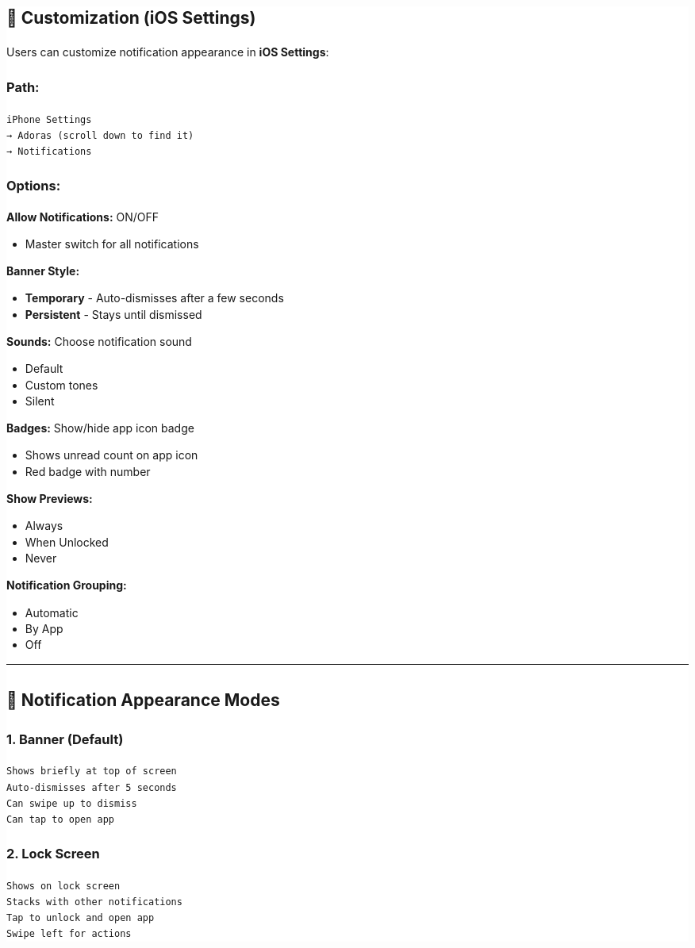 
## 🎨 Customization (iOS Settings)

Users can customize notification appearance in **iOS Settings**:

### Path:
```
iPhone Settings
→ Adoras (scroll down to find it)
→ Notifications
```

### Options:

**Allow Notifications:** ON/OFF
- Master switch for all notifications

**Banner Style:**
- **Temporary** - Auto-dismisses after a few seconds
- **Persistent** - Stays until dismissed

**Sounds:** Choose notification sound
- Default
- Custom tones
- Silent

**Badges:** Show/hide app icon badge
- Shows unread count on app icon
- Red badge with number

**Show Previews:**
- Always
- When Unlocked
- Never

**Notification Grouping:**
- Automatic
- By App
- Off

---

## 🔔 Notification Appearance Modes

### 1. **Banner (Default)**
```
Shows briefly at top of screen
Auto-dismisses after 5 seconds
Can swipe up to dismiss
Can tap to open app
```

### 2. **Lock Screen**
```
Shows on lock screen
Stacks with other notifications
Tap to unlock and open app
Swipe left for actions
```
